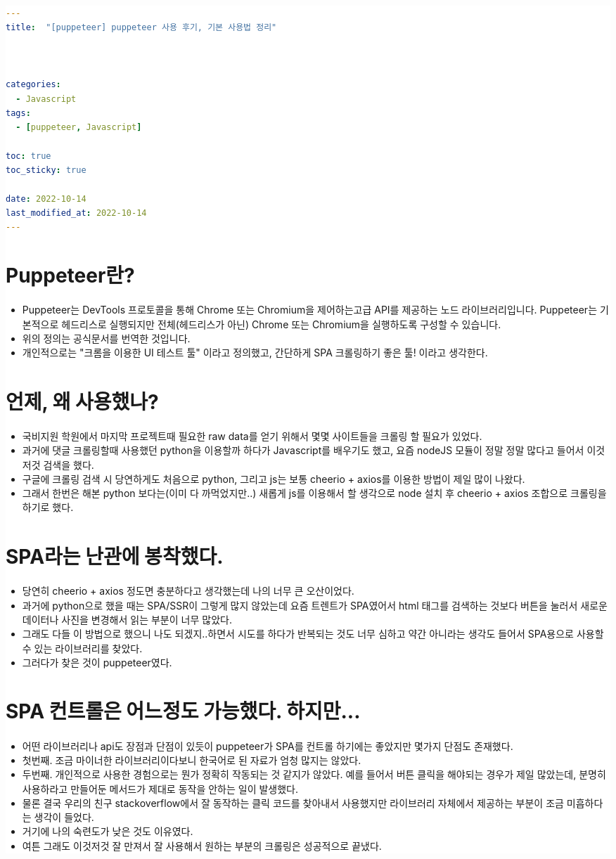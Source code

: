 ```yaml
---
title:  "[puppeteer] puppeteer 사용 후기, 기본 사용법 정리" 



categories:
  - Javascript
tags:
  - [puppeteer, Javascript]

toc: true
toc_sticky: true

date: 2022-10-14
last_modified_at: 2022-10-14
---
```



# Puppeteer란?
- Puppeteer는 DevTools 프로토콜을 통해 Chrome 또는 Chromium을 제어하는 ​​고급 API를 제공하는 노드 라이브러리입니다. Puppeteer는 기본적으로 헤드리스로 실행되지만 전체(헤드리스가 아닌) Chrome 또는 Chromium을 실행하도록 구성할 수 있습니다.
- 위의 정의는 공식문서를 번역한 것입니다.
- 개인적으로는  "크롬을 이용한 UI 테스트 툴" 이라고 정의했고, 간단하게 SPA 크롤링하기 좋은 툴! 이라고 생각한다.

# 언제, 왜 사용했나?
- 국비지원 학원에서 마지막 프로젝트때 필요한 raw data를 얻기 위해서 몇몇 사이트들을 크롤링 할 필요가 있었다.
- 과거에 댓글 크롤링할때 사용했던 python을 이용할까 하다가 Javascript를 배우기도 했고, 요즘 nodeJS 모듈이 정말 정말 많다고 들어서 이것저것 검색을 했다.
- 구글에 크롤링 검색 시 당연하게도 처음으로 python, 그리고 js는 보통 cheerio + axios를 이용한 방법이 제일 많이 나왔다.
- 그래서 한번은 해본 python 보다는(이미 다 까먹었지만..) 새롭게 js를 이용해서 할 생각으로 node 설치 후 cheerio + axios 조합으로 크롤링을 하기로 했다.

# SPA라는 난관에 봉착했다.
- 당연히 cheerio + axios 정도면 충분하다고 생각했는데 나의 너무 큰 오산이었다. 
- 과거에 python으로 했을 때는 SPA/SSR이 그렇게 많지 않았는데 요즘 트렌트가 SPA였어서 html 태그를 검색하는 것보다 버튼을 눌러서 새로운 데이터나 사진을 변경해서 읽는 부분이 너무 많았다.
- 그래도 다들 이 방법으로 했으니 나도 되겠지..하면서 시도를 하다가 반복되는 것도 너무 심하고 약간 아니라는 생각도 들어서 SPA용으로 사용할 수 있는 라이브러리를 찾았다.
- 그러다가 찾은 것이 puppeteer였다.

# SPA 컨트롤은 어느정도 가능했다. 하지만...
- 어떤 라이브러리나 api도 장점과 단점이 있듯이 puppeteer가 SPA를 컨트롤 하기에는 좋았지만 몇가지 단점도 존재했다.
- 첫번째. 조금 마이너한 라이브러리이다보니 한국어로 된 자료가 엄청 많지는 않았다.
- 두번째. 개인적으로 사용한 경험으로는 뭔가 정확히 작동되는 것 같지가 않았다. 예를 들어서 버튼 클릭을 해야되는 경우가 제일 많았는데, 분명히 사용하라고 만들어둔 메서드가 제대로 동작을 안하는 일이 발생했다.
- 물론 결국 우리의 친구 stackoverflow에서 잘 동작하는 클릭 코드를 찾아내서 사용했지만 라이브러리 자체에서 제공하는 부분이 조금 미흡하다는 생각이 들었다.
- 거기에 나의 숙련도가 낮은 것도 이유였다.
- 여튼 그래도 이것저것 잘 만져서 잘 사용해서 원하는 부분의 크롤링은 성공적으로 끝냈다.
